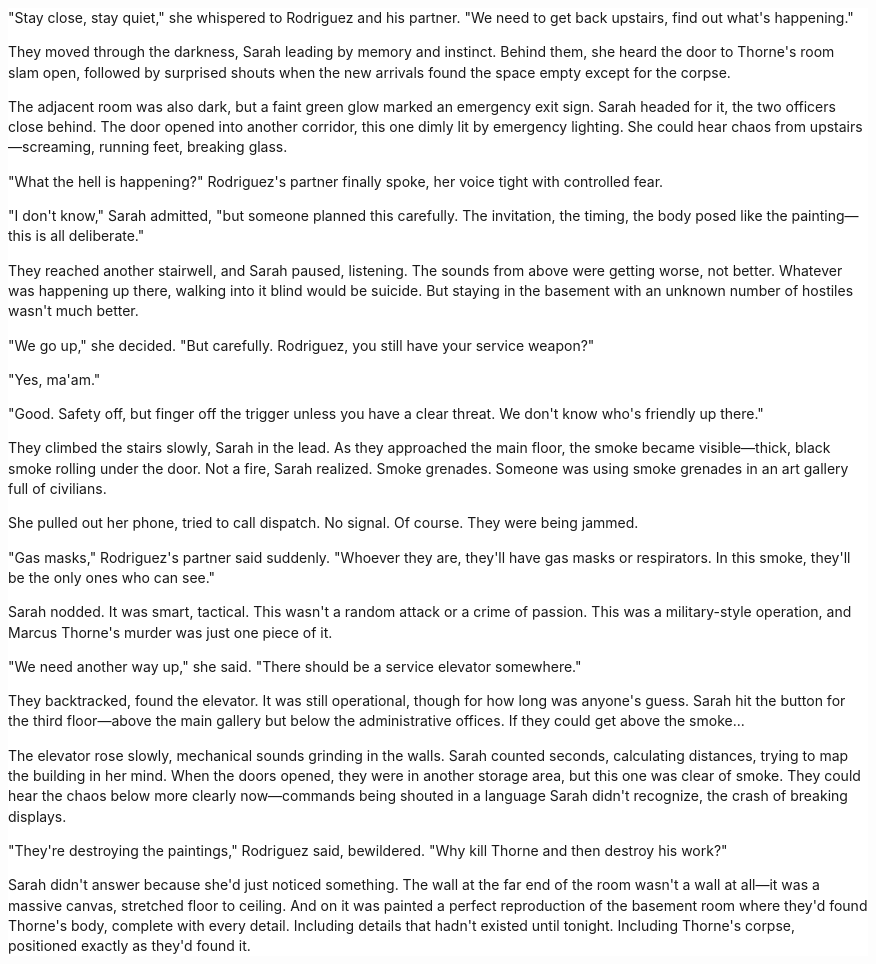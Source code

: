 "Stay close, stay quiet," she whispered to Rodriguez and his partner. "We need to get back upstairs, find out what's happening."

They moved through the darkness, Sarah leading by memory and instinct. Behind them, she heard the door to Thorne's room slam open, followed by surprised shouts when the new arrivals found the space empty except for the corpse.

The adjacent room was also dark, but a faint green glow marked an emergency exit sign. Sarah headed for it, the two officers close behind. The door opened into another corridor, this one dimly lit by emergency lighting. She could hear chaos from upstairs—screaming, running feet, breaking glass.

"What the hell is happening?" Rodriguez's partner finally spoke, her voice tight with controlled fear.

"I don't know," Sarah admitted, "but someone planned this carefully. The invitation, the timing, the body posed like the painting—this is all deliberate."

They reached another stairwell, and Sarah paused, listening. The sounds from above were getting worse, not better. Whatever was happening up there, walking into it blind would be suicide. But staying in the basement with an unknown number of hostiles wasn't much better.

"We go up," she decided. "But carefully. Rodriguez, you still have your service weapon?"

"Yes, ma'am."

"Good. Safety off, but finger off the trigger unless you have a clear threat. We don't know who's friendly up there."

They climbed the stairs slowly, Sarah in the lead. As they approached the main floor, the smoke became visible—thick, black smoke rolling under the door. Not a fire, Sarah realized. Smoke grenades. Someone was using smoke grenades in an art gallery full of civilians.

She pulled out her phone, tried to call dispatch. No signal. Of course. They were being jammed.

"Gas masks," Rodriguez's partner said suddenly. "Whoever they are, they'll have gas masks or respirators. In this smoke, they'll be the only ones who can see."

Sarah nodded. It was smart, tactical. This wasn't a random attack or a crime of passion. This was a military-style operation, and Marcus Thorne's murder was just one piece of it.

"We need another way up," she said. "There should be a service elevator somewhere."

They backtracked, found the elevator. It was still operational, though for how long was anyone's guess. Sarah hit the button for the third floor—above the main gallery but below the administrative offices. If they could get above the smoke...

The elevator rose slowly, mechanical sounds grinding in the walls. Sarah counted seconds, calculating distances, trying to map the building in her mind. When the doors opened, they were in another storage area, but this one was clear of smoke. They could hear the chaos below more clearly now—commands being shouted in a language Sarah didn't recognize, the crash of breaking displays.

"They're destroying the paintings," Rodriguez said, bewildered. "Why kill Thorne and then destroy his work?"

Sarah didn't answer because she'd just noticed something. The wall at the far end of the room wasn't a wall at all—it was a massive canvas, stretched floor to ceiling. And on it was painted a perfect reproduction of the basement room where they'd found Thorne's body, complete with every detail. Including details that hadn't existed until tonight. Including Thorne's corpse, positioned exactly as they'd found it.
